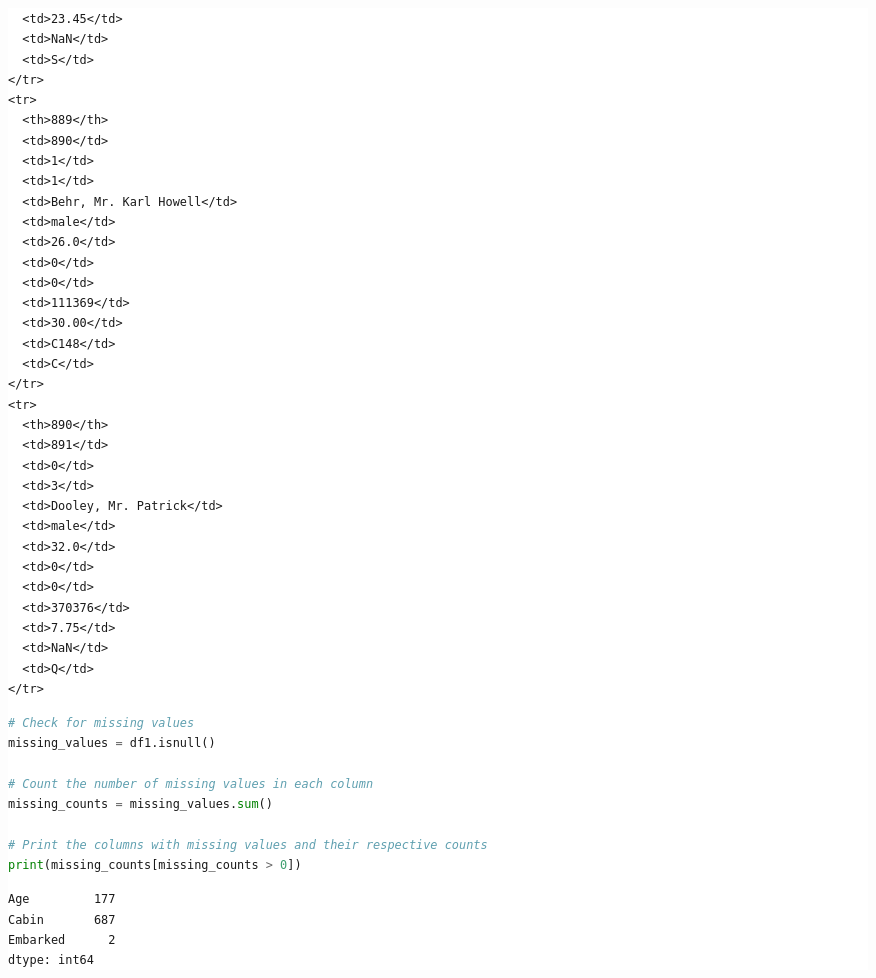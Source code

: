       <td>23.45</td>
      <td>NaN</td>
      <td>S</td>
    </tr>
    <tr>
      <th>889</th>
      <td>890</td>
      <td>1</td>
      <td>1</td>
      <td>Behr, Mr. Karl Howell</td>
      <td>male</td>
      <td>26.0</td>
      <td>0</td>
      <td>0</td>
      <td>111369</td>
      <td>30.00</td>
      <td>C148</td>
      <td>C</td>
    </tr>
    <tr>
      <th>890</th>
      <td>891</td>
      <td>0</td>
      <td>3</td>
      <td>Dooley, Mr. Patrick</td>
      <td>male</td>
      <td>32.0</td>
      <td>0</td>
      <td>0</td>
      <td>370376</td>
      <td>7.75</td>
      <td>NaN</td>
      <td>Q</td>
    </tr>
  </tbody>
</table>
</div>




```python
# Check for missing values
missing_values = df1.isnull()

# Count the number of missing values in each column
missing_counts = missing_values.sum()

# Print the columns with missing values and their respective counts
print(missing_counts[missing_counts > 0])
```

    Age         177
    Cabin       687
    Embarked      2
    dtype: int64
    